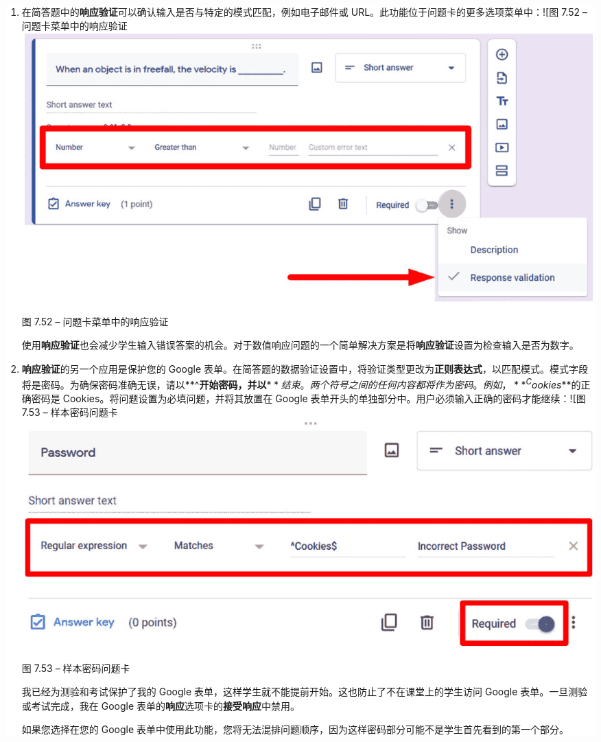 1.  在简答题中的**响应验证**可以确认输入是否与特定的模式匹配，例如电子邮件或 URL。此功能位于问题卡的更多选项菜单中：![图 7.52 – 问题卡菜单中的响应验证    ![图 7.52 – 图 7.52_B16846.jpg](img/Figure_7.52_B16846.jpg)

    图 7.52 – 问题卡菜单中的响应验证

    使用**响应验证**也会减少学生输入错误答案的机会。对于数值响应问题的一个简单解决方案是将**响应验证**设置为检查输入是否为数字。

1.  **响应验证**的另一个应用是保护您的 Google 表单。在简答题的数据验证设置中，将验证类型更改为**正则表达式**，以匹配模式。模式字段将是密码。为确保密码准确无误，请以**^**开始密码，并以**$**结束。两个符号之间的任何内容都将作为密码。例如，**^Cookies$**的正确密码是 Cookies。将问题设置为必填问题，并将其放置在 Google 表单开头的单独部分中。用户必须输入正确的密码才能继续：![图 7.53 – 样本密码问题卡    ![图 7.53 – 图 7.53_B16846.jpg](img/Figure_7.53_B16846.jpg)

    图 7.53 – 样本密码问题卡

    我已经为测验和考试保护了我的 Google 表单，这样学生就不能提前开始。这也防止了不在课堂上的学生访问 Google 表单。一旦测验或考试完成，我在 Google 表单的**响应**选项卡的**接受响应**中禁用。

    如果您选择在您的 Google 表单中使用此功能，您将无法混排问题顺序，因为这样密码部分可能不是学生首先看到的第一个部分。
